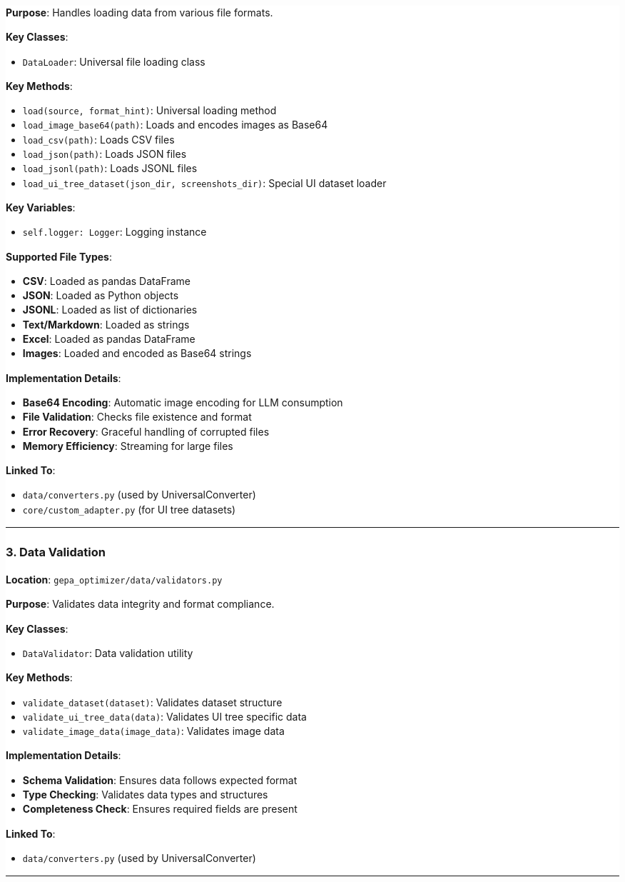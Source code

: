 **Purpose**: Handles loading data from various file formats.

**Key Classes**:
- `DataLoader`: Universal file loading class

**Key Methods**:
- `load(source, format_hint)`: Universal loading method
- `load_image_base64(path)`: Loads and encodes images as Base64
- `load_csv(path)`: Loads CSV files
- `load_json(path)`: Loads JSON files
- `load_jsonl(path)`: Loads JSONL files
- `load_ui_tree_dataset(json_dir, screenshots_dir)`: Special UI dataset loader

**Key Variables**:
- `self.logger: Logger`: Logging instance

**Supported File Types**:
- **CSV**: Loaded as pandas DataFrame
- **JSON**: Loaded as Python objects
- **JSONL**: Loaded as list of dictionaries
- **Text/Markdown**: Loaded as strings
- **Excel**: Loaded as pandas DataFrame
- **Images**: Loaded and encoded as Base64 strings

**Implementation Details**:
- **Base64 Encoding**: Automatic image encoding for LLM consumption
- **File Validation**: Checks file existence and format
- **Error Recovery**: Graceful handling of corrupted files
- **Memory Efficiency**: Streaming for large files

**Linked To**:
- `data/converters.py` (used by UniversalConverter)
- `core/custom_adapter.py` (for UI tree datasets)

---

### 3. Data Validation
**Location**: `gepa_optimizer/data/validators.py`

**Purpose**: Validates data integrity and format compliance.

**Key Classes**:
- `DataValidator`: Data validation utility

**Key Methods**:
- `validate_dataset(dataset)`: Validates dataset structure
- `validate_ui_tree_data(data)`: Validates UI tree specific data
- `validate_image_data(image_data)`: Validates image data

**Implementation Details**:
- **Schema Validation**: Ensures data follows expected format
- **Type Checking**: Validates data types and structures
- **Completeness Check**: Ensures required fields are present

**Linked To**:
- `data/converters.py` (used by UniversalConverter)

---